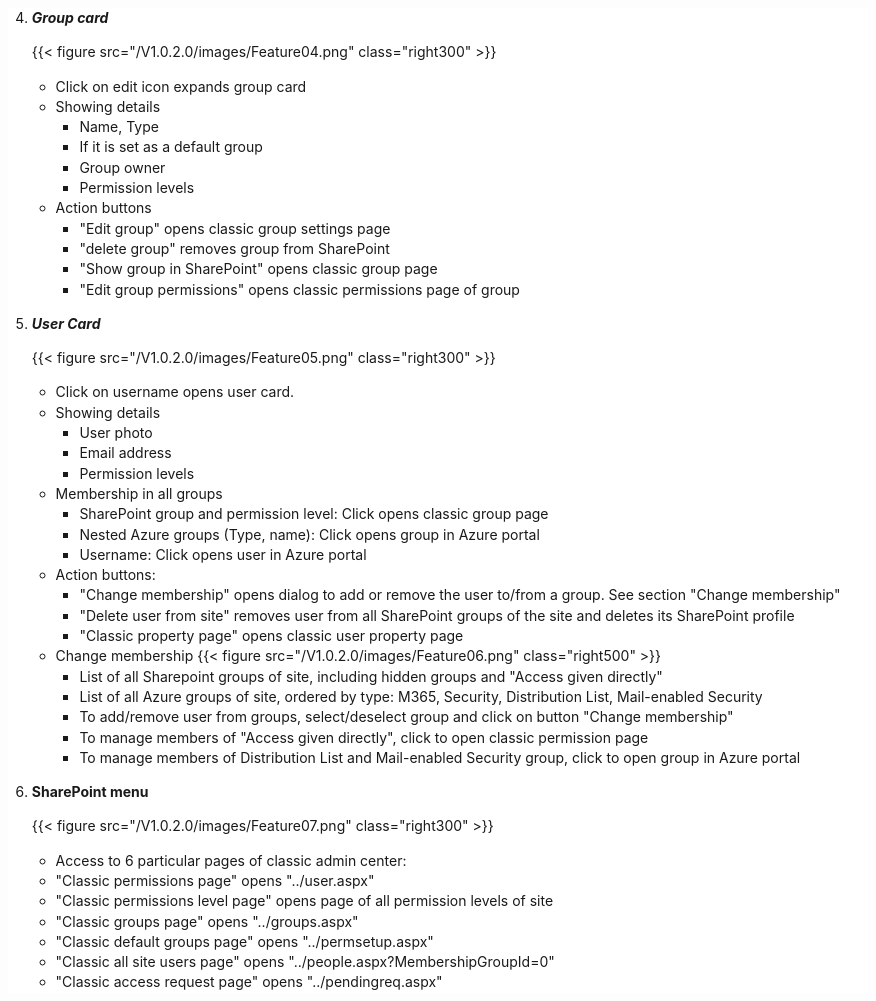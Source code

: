 4. ***Group card*** 

      {{< figure src="/V1.0.2.0/images/Feature04.png" class="right300" >}}
      - Click on edit icon expands group card
      - Showing details
        - Name, Type
        - If it is set as a default group
        - Group owner
        - Permission levels
      - Action buttons
        - &quot;Edit group&quot; opens classic group settings page
        - &quot;delete group&quot; removes group from SharePoint
        - &quot;Show group in SharePoint&quot; opens classic group page
        - &quot;Edit group permissions&quot; opens classic permissions page of group
      

5. ***User Card***

      {{< figure src="/V1.0.2.0/images/Feature05.png" class="right300" >}}
      - Click on username opens user card.
      - Showing details
        - User photo
        - Email address
        - Permission levels
      - Membership in all groups
        - SharePoint group and permission level: Click opens classic group page
        - Nested Azure groups (Type, name): Click opens group in Azure portal
        - Username: Click opens user in Azure portal
      - Action buttons:
        - &quot;Change membership&quot; opens dialog to add or remove the user to/from a group. See section &quot;Change membership&quot;
        - &quot;Delete user from site&quot; removes user from all SharePoint groups of the site and deletes its SharePoint profile
        - &quot;Classic property page&quot; opens classic user property page
      - Change membership
        {{< figure src="/V1.0.2.0/images/Feature06.png" class="right500" >}}
        - List of all Sharepoint groups of site, including hidden groups and &quot;Access given directly&quot;
        - List of all Azure groups of site, ordered by type: M365, Security, Distribution List, Mail-enabled Security
        - To add/remove user from groups, select/deselect group and click on button &quot;Change membership&quot;
        - To manage members of &quot;Access given directly&quot;, click to open classic permission page
        - To manage members of Distribution List and Mail-enabled Security group, click to open group in Azure portal

6. **SharePoint menu** 
  
      {{< figure src="/V1.0.2.0/images/Feature07.png" class="right300" >}}
      - Access to 6 particular pages of classic admin center:
      - &quot;Classic permissions page&quot; opens &quot;../user.aspx&quot;
      - &quot;Classic permissions level page&quot; opens page of all permission levels of site
      - &quot;Classic groups page&quot; opens &quot;../groups.aspx&quot;
      - &quot;Classic default groups page&quot; opens &quot;../permsetup.aspx&quot;
      - &quot;Classic all site users page&quot; opens &quot;../people.aspx?MembershipGroupId=0&quot;
      - &quot;Classic access request page&quot; opens &quot;../pendingreq.aspx&quot;
